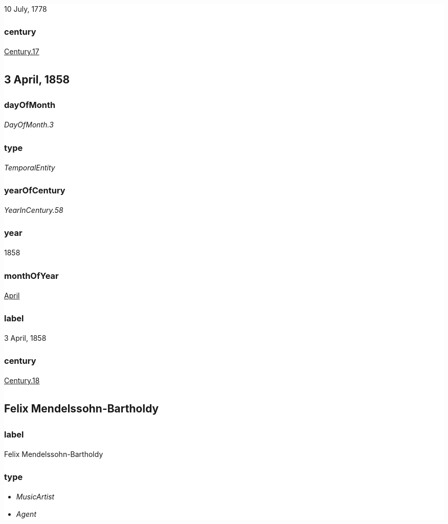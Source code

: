 
10 July, 1778

### century


[Century.17](#Century.17)

## 3 April, 1858

### dayOfMonth


*DayOfMonth.3*

### type


*TemporalEntity*

### yearOfCentury


*YearInCentury.58*

### year


1858

### monthOfYear


[April](#April)

### label


3 April, 1858

### century


[Century.18](#Century.18)

## Felix Mendelssohn-Bartholdy

### label


Felix Mendelssohn-Bartholdy

### type

 - *MusicArtist*

 - *Agent*
